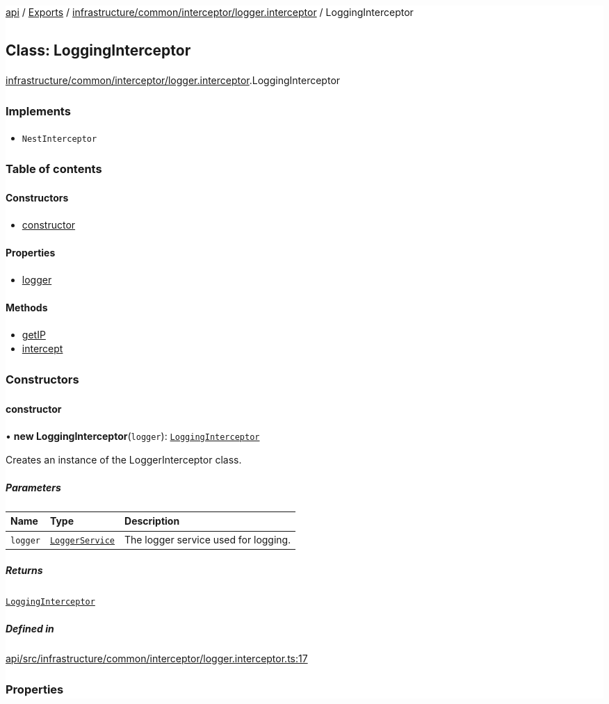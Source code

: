 [api](#readmemd) / [Exports](#modulesmd) / [infrastructure/common/interceptor/logger.interceptor](#modulesinfrastructure_common_interceptor_logger_interceptormd) / LoggingInterceptor

## Class: LoggingInterceptor

[infrastructure/common/interceptor/logger.interceptor](#modulesinfrastructure_common_interceptor_logger_interceptormd).LoggingInterceptor

### Implements

- `NestInterceptor`

### Table of contents

#### Constructors

- [constructor](#constructor)

#### Properties

- [logger](#logger)

#### Methods

- [getIP](#getip)
- [intercept](#intercept)

### Constructors

#### constructor

• **new LoggingInterceptor**(`logger`): [`LoggingInterceptor`](#classesinfrastructure_common_interceptor_logger_interceptorlogginginterceptormd)

Creates an instance of the LoggerInterceptor class.

##### Parameters

| Name     | Type                                                                           | Description                          |
| :------- | :----------------------------------------------------------------------------- | :----------------------------------- |
| `logger` | [`LoggerService`](#classesinfrastructure_logger_logger_serviceloggerservicemd) | The logger service used for logging. |

##### Returns

[`LoggingInterceptor`](#classesinfrastructure_common_interceptor_logger_interceptorlogginginterceptormd)

##### Defined in

[api/src/infrastructure/common/interceptor/logger.interceptor.ts:17](https://github.com/No-Country/restaurant-reservation-manager/blob/d2fd85f/api/src/infrastructure/common/interceptor/logger.interceptor.ts#L17)

### Properties
